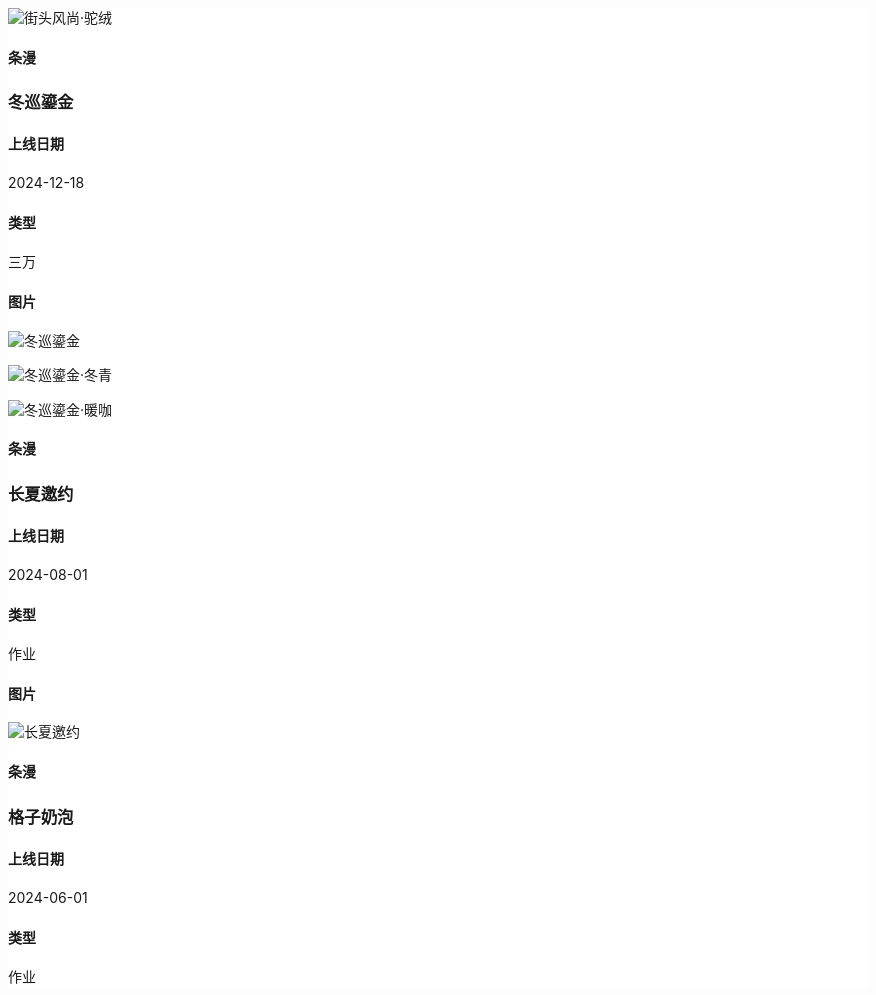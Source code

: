 ![街头风尚·驼绒](./HPMA_database.assets/街头风尚·驼绒.png)


#### 条漫

### 冬巡鎏金

#### 上线日期

2024-12-18

#### 类型

三万

#### 图片

![冬巡鎏金](./HPMA_database.assets/冬巡鎏金.jpg)

![冬巡鎏金·冬青](./HPMA_database.assets/冬巡鎏金·冬青.jpg)

![冬巡鎏金·暖咖](./HPMA_database.assets/冬巡鎏金·暖咖.jpg)


#### 条漫

### 长夏邀约

#### 上线日期

2024-08-01

#### 类型

作业

#### 图片

![长夏邀约](./HPMA_database.assets/长夏邀约.jpg)






#### 条漫

### 格子奶泡

#### 上线日期

2024-06-01

#### 类型

作业
